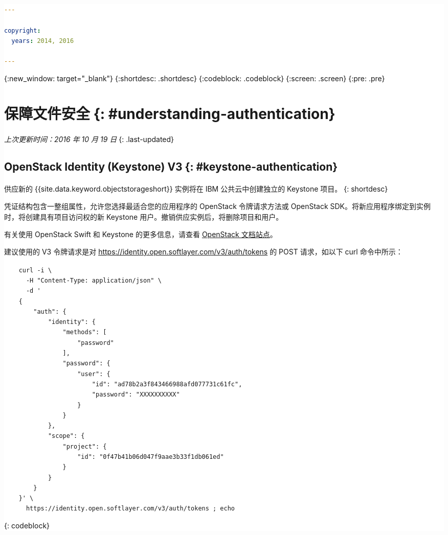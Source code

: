 ```yaml
---

copyright:
  years: 2014, 2016

---
```

{:new_window: target="_blank"}
{:shortdesc: .shortdesc}
{:codeblock: .codeblock}
{:screen: .screen}
{:pre: .pre}


# 保障文件安全 {: #understanding-authentication}
*上次更新时间：2016 年 10 月 19 日*
{: .last-updated}

## OpenStack Identity (Keystone) V3 {: #keystone-authentication}

供应新的 {{site.data.keyword.objectstorageshort}} 实例将在 IBM 公共云中创建独立的 Keystone 项目。
{: shortdesc}

凭证结构包含一整组属性，允许您选择最适合您的应用程序的 OpenStack 令牌请求方法或 OpenStack SDK。将新应用程序绑定到实例时，将创建具有项目访问权的新 Keystone 用户。撤销供应实例后，将删除项目和用户。

有关使用 OpenStack Swift 和 Keystone 的更多信息，请查看 [OpenStack 文档站点](http://docs.openstack.org)。

建议使用的 V3 令牌请求是对 https://identity.open.softlayer.com/v3/auth/tokens 的 POST 请求，如以下 curl 命令中所示：

```
	curl -i \
	  -H "Content-Type: application/json" \
	  -d '
	{
		"auth": {
			"identity": {
				"methods": [
					"password"
				],
				"password": {
					"user": {
						"id": "ad78b2a3f843466988afd077731c61fc",
						"password": "XXXXXXXXXX"
					}
				}
			},
			"scope": {
				"project": {
					"id": "0f47b41b06d047f9aae3b33f1db061ed"
				}
			}
		}
	}' \
	  https://identity.open.softlayer.com/v3/auth/tokens ; echo
```
{: codeblock}
